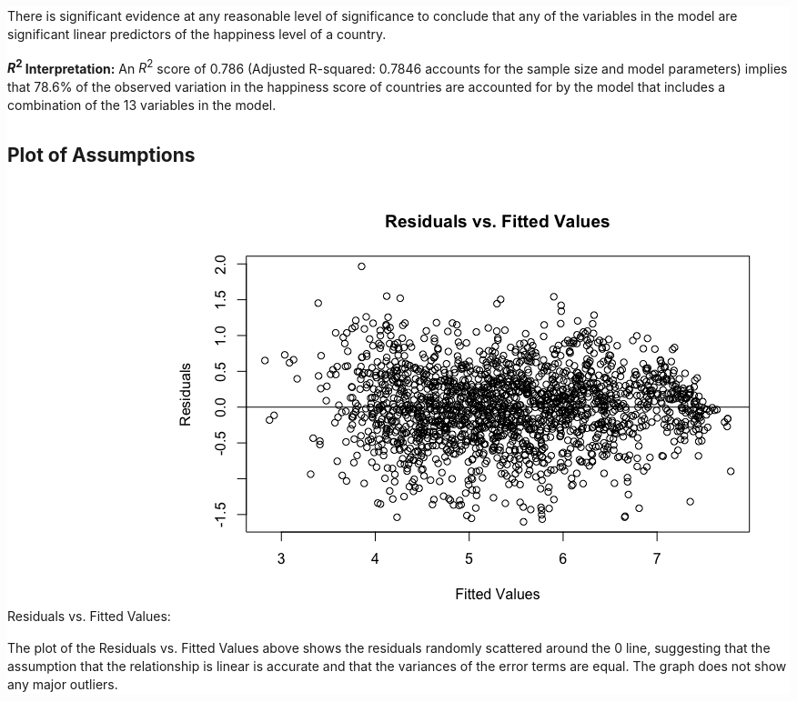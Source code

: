 There is significant evidence at any reasonable level of significance to conclude that any of the variables in the model are significant linear predictors of the happiness level of a country.

__$R^2$  Interpretation:__
An $R^2$ score of 0.786 (Adjusted R-squared: 0.7846 accounts for the sample size and model parameters) implies that 78.6% of the observed variation in the happiness score of countries are accounted for by the model that includes a combination of the 13 variables in the model.

## Plot of Assumptions
Residuals vs. Fitted Values:
![](AnalyticsWorkflowFinal_files/figure-html/unnamed-chunk-31-1.png)

The plot of the Residuals vs. Fitted Values above shows the residuals randomly scattered around the 0 line, suggesting that the assumption that the relationship is linear is accurate and that the variances of the error terms are equal. The graph does not show any major outliers.
